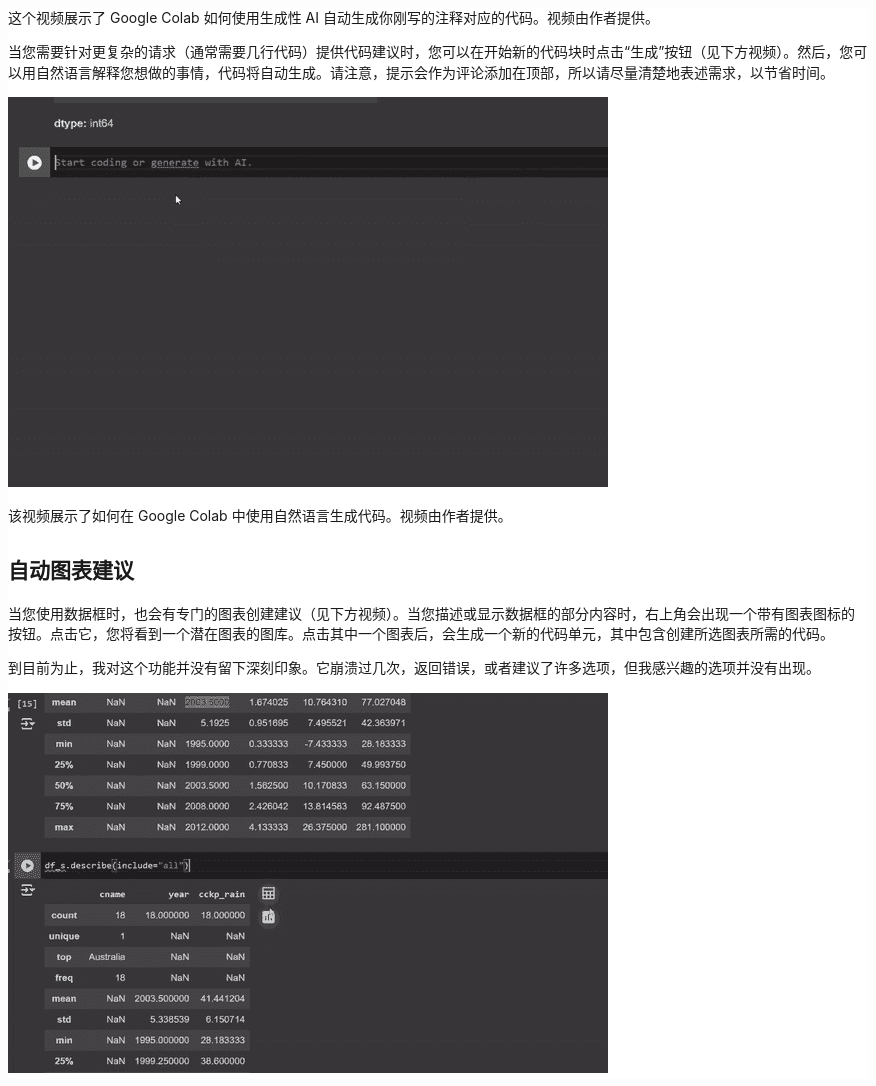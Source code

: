 这个视频展示了 Google Colab 如何使用生成性 AI 自动生成你刚写的注释对应的代码。视频由作者提供。

当您需要针对更复杂的请求（通常需要几行代码）提供代码建议时，您可以在开始新的代码块时点击“生成”按钮（见下方视频）。然后，您可以用自然语言解释您想做的事情，代码将自动生成。请注意，提示会作为评论添加在顶部，所以请尽量清楚地表述需求，以节省时间。

![](img/9861e90b722d792fc85917232247681b.png)

该视频展示了如何在 Google Colab 中使用自然语言生成代码。视频由作者提供。

## 自动图表建议

当您使用数据框时，也会有专门的图表创建建议（见下方视频）。当您描述或显示数据框的部分内容时，右上角会出现一个带有图表图标的按钮。点击它，您将看到一个潜在图表的图库。点击其中一个图表后，会生成一个新的代码单元，其中包含创建所选图表所需的代码。

到目前为止，我对这个功能并没有留下深刻印象。它崩溃过几次，返回错误，或者建议了许多选项，但我感兴趣的选项并没有出现。

![](img/9faa6b4cc9748100b4643e8a0039600d.png)

